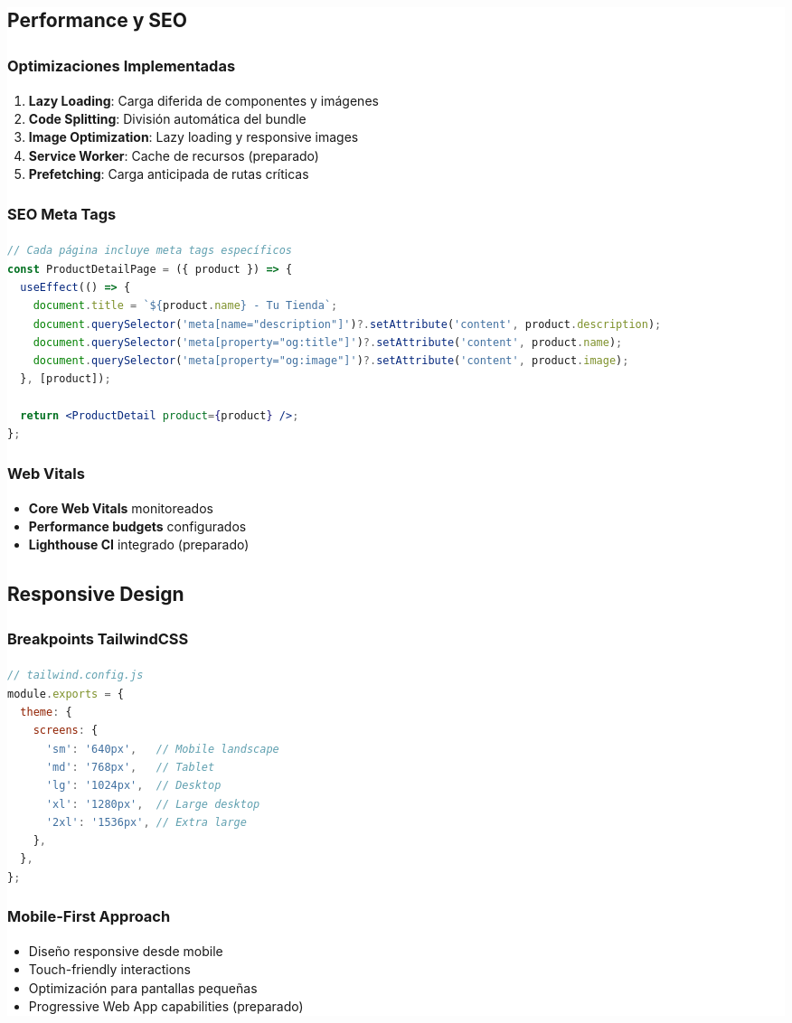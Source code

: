 ## Performance y SEO

### Optimizaciones Implementadas
1. **Lazy Loading**: Carga diferida de componentes y imágenes
2. **Code Splitting**: División automática del bundle
3. **Image Optimization**: Lazy loading y responsive images
4. **Service Worker**: Cache de recursos (preparado)
5. **Prefetching**: Carga anticipada de rutas críticas

### SEO Meta Tags
```jsx
// Cada página incluye meta tags específicos
const ProductDetailPage = ({ product }) => {
  useEffect(() => {
    document.title = `${product.name} - Tu Tienda`;
    document.querySelector('meta[name="description"]')?.setAttribute('content', product.description);
    document.querySelector('meta[property="og:title"]')?.setAttribute('content', product.name);
    document.querySelector('meta[property="og:image"]')?.setAttribute('content', product.image);
  }, [product]);
  
  return <ProductDetail product={product} />;
};
```

### Web Vitals
- **Core Web Vitals** monitoreados
- **Performance budgets** configurados
- **Lighthouse CI** integrado (preparado)

## Responsive Design

### Breakpoints TailwindCSS
```javascript
// tailwind.config.js
module.exports = {
  theme: {
    screens: {
      'sm': '640px',   // Mobile landscape
      'md': '768px',   // Tablet
      'lg': '1024px',  // Desktop
      'xl': '1280px',  // Large desktop
      '2xl': '1536px', // Extra large
    },
  },
};
```

### Mobile-First Approach
- Diseño responsive desde mobile
- Touch-friendly interactions
- Optimización para pantallas pequeñas
- Progressive Web App capabilities (preparado)
